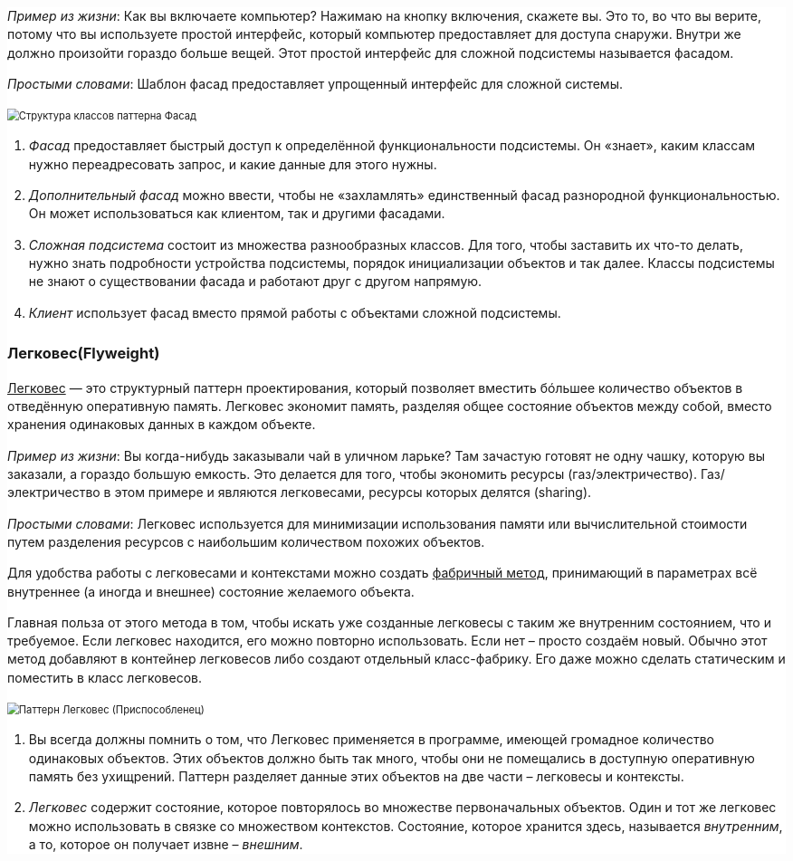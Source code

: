 *Пример из жизни*: Как вы включаете компьютер? Нажимаю на кнопку включения, скажете вы. Это то, во что вы верите, потому что вы используете простой интерфейс, который компьютер предоставляет для доступа снаружи. Внутри же должно произойти гораздо больше вещей. Этот простой интерфейс для сложной подсистемы называется фасадом.

*Простыми словами*: Шаблон фасад предоставляет упрощенный интерфейс для сложной системы.

<img src="https://radioprog.ru/uploads/media/articles/0001/06/c851a6218885f3cbb91cabe63d164cfedaa53b6b.png" alt="Структура классов паттерна Фасад" style="zoom: 80%;" />

1. *Фасад* предоставляет быстрый доступ к определённой функциональности подсистемы. Он «знает», каким классам нужно переадресовать запрос, и какие данные для этого нужны.

2. *Дополнительный фасад* можно ввести, чтобы не «захламлять» единственный фасад разнородной функциональностью. Он может использоваться как клиентом, так и другими фасадами.

3. *Сложная подсистема* состоит из множества разнообразных классов. Для того, чтобы заставить их что-то делать, нужно знать подробности устройства подсистемы, порядок инициализации объектов и так далее.
   Классы подсистемы не знают о существовании фасада и работают друг с другом напрямую.

4. *Клиент* использует фасад вместо прямой работы с объектами сложной подсистемы.

   

### Легковес(Flyweight)

<ins>Легковес</ins> — это структурный паттерн проектирования, который позволяет вместить бóльшее количество объектов в отведённую оперативную память. Легковес экономит память, разделяя общее состояние объектов между собой, вместо хранения одинаковых данных в каждом объекте.

*Пример из жизни*: Вы когда-нибудь заказывали чай в уличном ларьке? Там зачастую готовят не одну чашку, которую вы заказали, а гораздо большую емкость. Это делается для того, чтобы экономить ресурсы (газ/электричество). Газ/электричество в этом примере и являются легковесами, ресурсы которых делятся (sharing).

*Простыми словами*: Легковес используется для минимизации использования памяти или вычислительной стоимости путем разделения ресурсов с наибольшим количеством похожих объектов.

Для удобства работы с легковесами и контекстами можно создать <u>фабричный метод</u>, принимающий в параметрах всё внутреннее (а иногда и внешнее) состояние желаемого объекта.

Главная польза от этого метода в том, чтобы искать уже созданные легковесы с таким же внутренним состоянием, что и требуемое. Если легковес находится, его можно повторно использовать. Если нет – просто создаём новый. Обычно этот метод добавляют в контейнер легковесов либо создают отдельный класс-фабрику. Его даже можно сделать статическим и поместить в класс легковесов.

<img src="https://radioprog.ru/uploads/media/articles/0001/06/33c1abcb7254c9c5b90cb24f7fe7dbf35594da87.png" alt="Паттерн Легковес (Приспособленец)" style="zoom:80%;" />

1. Вы всегда должны помнить о том, что Легковес применяется в программе, имеющей громадное количество одинаковых объектов. Этих объектов должно быть так много, чтобы они не помещались в доступную оперативную память без ухищрений. Паттерн разделяет данные этих объектов на две части – легковесы и контексты.

2. *Легковес* содержит состояние, которое повторялось во множестве первоначальных объектов. Один и тот же легковес можно использовать в связке со множеством контекстов. Состояние, которое хранится здесь, называется *внутренним*, а то, которое он получает извне – *внешним*.
